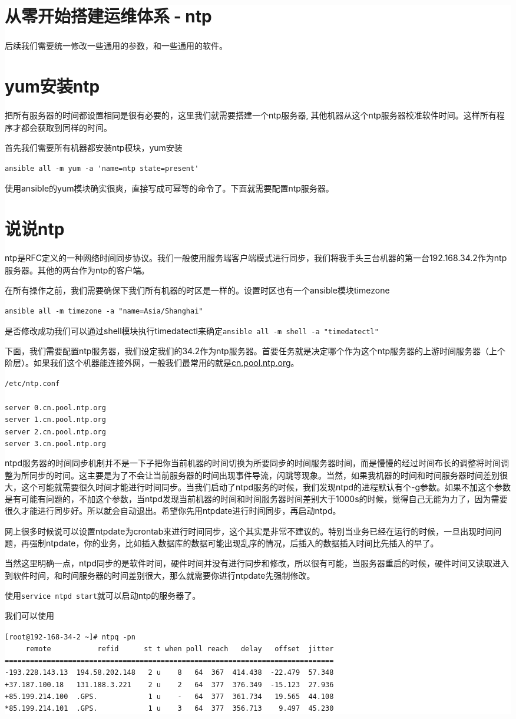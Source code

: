 # 从零开始搭建运维体系 - ntp

后续我们需要统一修改一些通用的参数，和一些通用的软件。

# yum安装ntp

把所有服务器的时间都设置相同是很有必要的，这里我们就需要搭建一个ntp服务器, 其他机器从这个ntp服务器校准软件时间。这样所有程序才都会获取到同样的时间。

首先我们需要所有机器都安装ntp模块，yum安装

```
ansible all -m yum -a 'name=ntp state=present'
```

使用ansible的yum模块确实很爽，直接写成可幂等的命令了。下面就需要配置ntp服务器。

# 说说ntp

ntp是RFC定义的一种网络时间同步协议。我们一般使用服务端客户端模式进行同步，我们将我手头三台机器的第一台192.168.34.2作为ntp服务器。其他的两台作为ntp的客户端。

在所有操作之前，我们需要确保下我们所有机器的时区是一样的。设置时区也有一个ansible模块timezone

```
ansible all -m timezone -a "name=Asia/Shanghai"
```

是否修改成功我们可以通过shell模块执行timedatectl来确定`ansible all -m shell -a "timedatectl"`

下面，我们需要配置ntp服务器，我们设定我们的34.2作为ntp服务器。首要任务就是决定哪个作为这个ntp服务器的上游时间服务器（上个阶层）。如果我们这个机器能连接外网，一般我们最常用的就是[cn.pool.ntp.org](https://www.ntppool.org/zh/use.html)。

```
/etc/ntp.conf

server 0.cn.pool.ntp.org
server 1.cn.pool.ntp.org
server 2.cn.pool.ntp.org
server 3.cn.pool.ntp.org
```

ntpd服务器的时间同步机制并不是一下子把你当前机器的时间切换为所要同步的时间服务器时间，而是慢慢的经过时间布长的调整将时间调整为所同步的时间。这主要是为了不会让当前服务器的时间出现事件导流，闪跳等现象。当然，如果我机器的时间和时间服务器时间差别很大，这个可能就需要很久时间才能进行时间同步。当我们启动了ntpd服务的时候，我们发现ntpd的进程默认有个-g参数。如果不加这个参数是有可能有问题的，不加这个参数，当ntpd发现当前机器的时间和时间服务器时间差别大于1000s的时候，觉得自己无能为力了，因为需要很久才能进行同步好。所以就会自动退出。希望你先用ntpdate进行时间同步，再启动ntpd。

网上很多时候说可以设置ntpdate为crontab来进行时间同步，这个其实是非常不建议的。特别当业务已经在运行的时候，一旦出现时间问题，再强制ntpdate，你的业务，比如插入数据库的数据可能出现乱序的情况，后插入的数据插入时间比先插入的早了。

当然这里明确一点，ntpd同步的是软件时间，硬件时间并没有进行同步和修改，所以很有可能，当服务器重启的时候，硬件时间又读取进入到软件时间，和时间服务器的时间差别很大，那么就需要你进行ntpdate先强制修改。

使用`service ntpd start`就可以启动ntp的服务器了。

我们可以使用
```
[root@192-168-34-2 ~]# ntpq -pn
     remote           refid      st t when poll reach   delay   offset  jitter
==============================================================================
-193.228.143.13  194.58.202.148   2 u    8   64  367  414.438  -22.479  57.348
+37.187.100.18   131.188.3.221    2 u    2   64  377  376.349  -15.123  27.936
+85.199.214.100  .GPS.            1 u    -   64  377  361.734   19.565  44.108
*85.199.214.101  .GPS.            1 u    3   64  377  356.713    9.497  45.230
```
